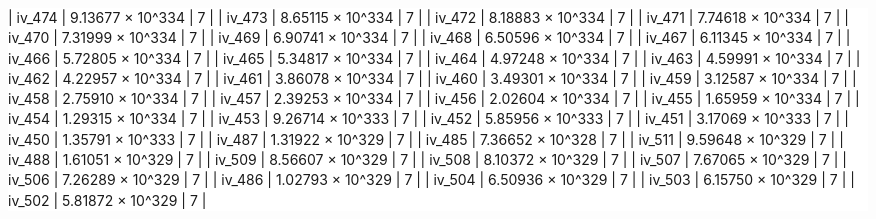 | iv_474 | 9.13677 × 10^334 | 7 |
| iv_473 | 8.65115 × 10^334 | 7 |
| iv_472 | 8.18883 × 10^334 | 7 |
| iv_471 | 7.74618 × 10^334 | 7 |
| iv_470 | 7.31999 × 10^334 | 7 |
| iv_469 | 6.90741 × 10^334 | 7 |
| iv_468 | 6.50596 × 10^334 | 7 |
| iv_467 | 6.11345 × 10^334 | 7 |
| iv_466 | 5.72805 × 10^334 | 7 |
| iv_465 | 5.34817 × 10^334 | 7 |
| iv_464 | 4.97248 × 10^334 | 7 |
| iv_463 | 4.59991 × 10^334 | 7 |
| iv_462 | 4.22957 × 10^334 | 7 |
| iv_461 | 3.86078 × 10^334 | 7 |
| iv_460 | 3.49301 × 10^334 | 7 |
| iv_459 | 3.12587 × 10^334 | 7 |
| iv_458 | 2.75910 × 10^334 | 7 |
| iv_457 | 2.39253 × 10^334 | 7 |
| iv_456 | 2.02604 × 10^334 | 7 |
| iv_455 | 1.65959 × 10^334 | 7 |
| iv_454 | 1.29315 × 10^334 | 7 |
| iv_453 | 9.26714 × 10^333 | 7 |
| iv_452 | 5.85956 × 10^333 | 7 |
| iv_451 | 3.17069 × 10^333 | 7 |
| iv_450 | 1.35791 × 10^333 | 7 |
| iv_487 | 1.31922 × 10^329 | 7 |
| iv_485 | 7.36652 × 10^328 | 7 |
| iv_511 | 9.59648 × 10^329 | 7 |
| iv_488 | 1.61051 × 10^329 | 7 |
| iv_509 | 8.56607 × 10^329 | 7 |
| iv_508 | 8.10372 × 10^329 | 7 |
| iv_507 | 7.67065 × 10^329 | 7 |
| iv_506 | 7.26289 × 10^329 | 7 |
| iv_486 | 1.02793 × 10^329 | 7 |
| iv_504 | 6.50936 × 10^329 | 7 |
| iv_503 | 6.15750 × 10^329 | 7 |
| iv_502 | 5.81872 × 10^329 | 7 |